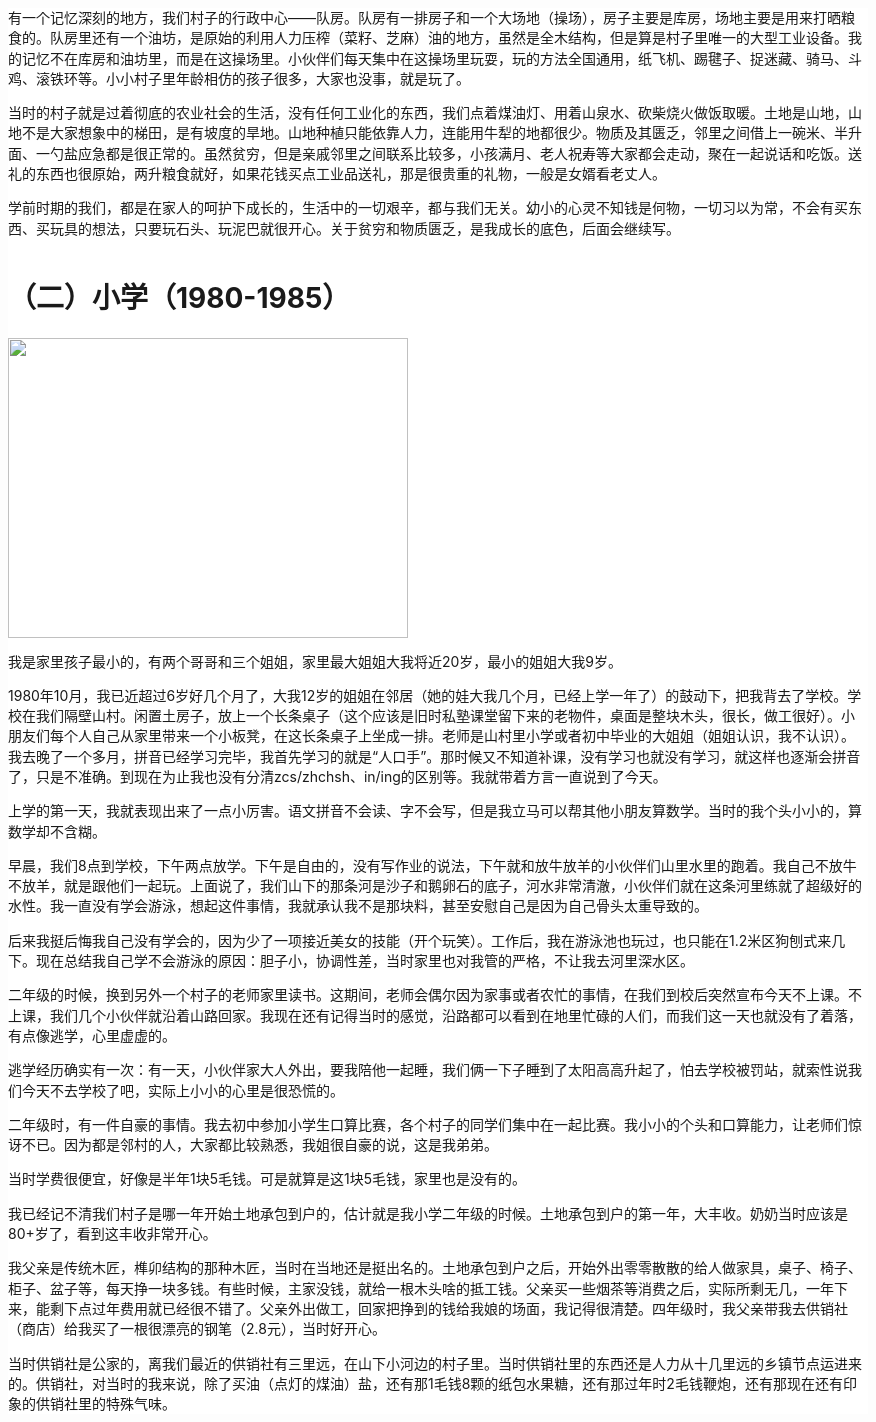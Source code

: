 
有一个记忆深刻的地方，我们村子的行政中心——队房。队房有一排房子和一个大场地（操场），房子主要是库房，场地主要是用来打晒粮食的。队房里还有一个油坊，是原始的利用人力压榨（菜籽、芝麻）油的地方，虽然是全木结构，但是算是村子里唯一的大型工业设备。我的记忆不在库房和油坊里，而是在这操场里。小伙伴们每天集中在这操场里玩耍，玩的方法全国通用，纸飞机、踢毽子、捉迷藏、骑马、斗鸡、滚铁环等。小小村子里年龄相仿的孩子很多，大家也没事，就是玩了。
    

当时的村子就是过着彻底的农业社会的生活，没有任何工业化的东西，我们点着煤油灯、用着山泉水、砍柴烧火做饭取暖。土地是山地，山地不是大家想象中的梯田，是有坡度的旱地。山地种植只能依靠人力，连能用牛犁的地都很少。物质及其匮乏，邻里之间借上一碗米、半升面、一勺盐应急都是很正常的。虽然贫穷，但是亲戚邻里之间联系比较多，小孩满月、老人祝寿等大家都会走动，聚在一起说话和吃饭。送礼的东西也很原始，两升粮食就好，如果花钱买点工业品送礼，那是很贵重的礼物，一般是女婿看老丈人。
    

学前时期的我们，都是在家人的呵护下成长的，生活中的一切艰辛，都与我们无关。幼小的心灵不知钱是何物，一切习以为常，不会有买东西、买玩具的想法，只要玩石头、玩泥巴就很开心。关于贫穷和物质匮乏，是我成长的底色，后面会继续写。

# （二）小学（1980-1985）

<img src="https://chaoxiyan1225.github.io/img/blog/ygcl/yg2.jpeg" align="center" height="300" width="400">

我是家里孩子最小的，有两个哥哥和三个姐姐，家里最大姐姐大我将近20岁，最小的姐姐大我9岁。

1980年10月，我已近超过6岁好几个月了，大我12岁的姐姐在邻居（她的娃大我几个月，已经上学一年了）的鼓动下，把我背去了学校。学校在我们隔壁山村。闲置土房子，放上一个长条桌子（这个应该是旧时私塾课堂留下来的老物件，桌面是整块木头，很长，做工很好）。小朋友们每个人自己从家里带来一个小板凳，在这长条桌子上坐成一排。老师是山村里小学或者初中毕业的大姐姐（姐姐认识，我不认识）。我去晚了一个多月，拼音已经学习完毕，我首先学习的就是“人口手”。那时候又不知道补课，没有学习也就没有学习，就这样也逐渐会拼音了，只是不准确。到现在为止我也没有分清zcs/zhchsh、in/ing的区别等。我就带着方言一直说到了今天。
    

上学的第一天，我就表现出来了一点小厉害。语文拼音不会读、字不会写，但是我立马可以帮其他小朋友算数学。当时的我个头小小的，算数学却不含糊。
    

早晨，我们8点到学校，下午两点放学。下午是自由的，没有写作业的说法，下午就和放牛放羊的小伙伴们山里水里的跑着。我自己不放牛不放羊，就是跟他们一起玩。上面说了，我们山下的那条河是沙子和鹅卵石的底子，河水非常清澈，小伙伴们就在这条河里练就了超级好的水性。我一直没有学会游泳，想起这件事情，我就承认我不是那块料，甚至安慰自己是因为自己骨头太重导致的。



后来我挺后悔我自己没有学会的，因为少了一项接近美女的技能（开个玩笑）。工作后，我在游泳池也玩过，也只能在1.2米区狗刨式来几下。现在总结我自己学不会游泳的原因：胆子小，协调性差，当时家里也对我管的严格，不让我去河里深水区。
    

二年级的时候，换到另外一个村子的老师家里读书。这期间，老师会偶尔因为家事或者农忙的事情，在我们到校后突然宣布今天不上课。不上课，我们几个小伙伴就沿着山路回家。我现在还有记得当时的感觉，沿路都可以看到在地里忙碌的人们，而我们这一天也就没有了着落，有点像逃学，心里虚虚的。



逃学经历确实有一次：有一天，小伙伴家大人外出，要我陪他一起睡，我们俩一下子睡到了太阳高高升起了，怕去学校被罚站，就索性说我们今天不去学校了吧，实际上小小的心里是很恐慌的。
    

二年级时，有一件自豪的事情。我去初中参加小学生口算比赛，各个村子的同学们集中在一起比赛。我小小的个头和口算能力，让老师们惊讶不已。因为都是邻村的人，大家都比较熟悉，我姐很自豪的说，这是我弟弟。
    

当时学费很便宜，好像是半年1块5毛钱。可是就算是这1块5毛钱，家里也是没有的。
    

我已经记不清我们村子是哪一年开始土地承包到户的，估计就是我小学二年级的时候。土地承包到户的第一年，大丰收。奶奶当时应该是80+岁了，看到这丰收非常开心。
    

我父亲是传统木匠，榫卯结构的那种木匠，当时在当地还是挺出名的。土地承包到户之后，开始外出零零散散的给人做家具，桌子、椅子、柜子、盆子等，每天挣一块多钱。有些时候，主家没钱，就给一根木头啥的抵工钱。父亲买一些烟茶等消费之后，实际所剩无几，一年下来，能剩下点过年费用就已经很不错了。父亲外出做工，回家把挣到的钱给我娘的场面，我记得很清楚。四年级时，我父亲带我去供销社（商店）给我买了一根很漂亮的钢笔（2.8元），当时好开心。
    

当时供销社是公家的，离我们最近的供销社有三里远，在山下小河边的村子里。当时供销社里的东西还是人力从十几里远的乡镇节点运进来的。供销社，对当时的我来说，除了买油（点灯的煤油）盐，还有那1毛钱8颗的纸包水果糖，还有那过年时2毛钱鞭炮，还有那现在还有印象的供销社里的特殊气味。
    